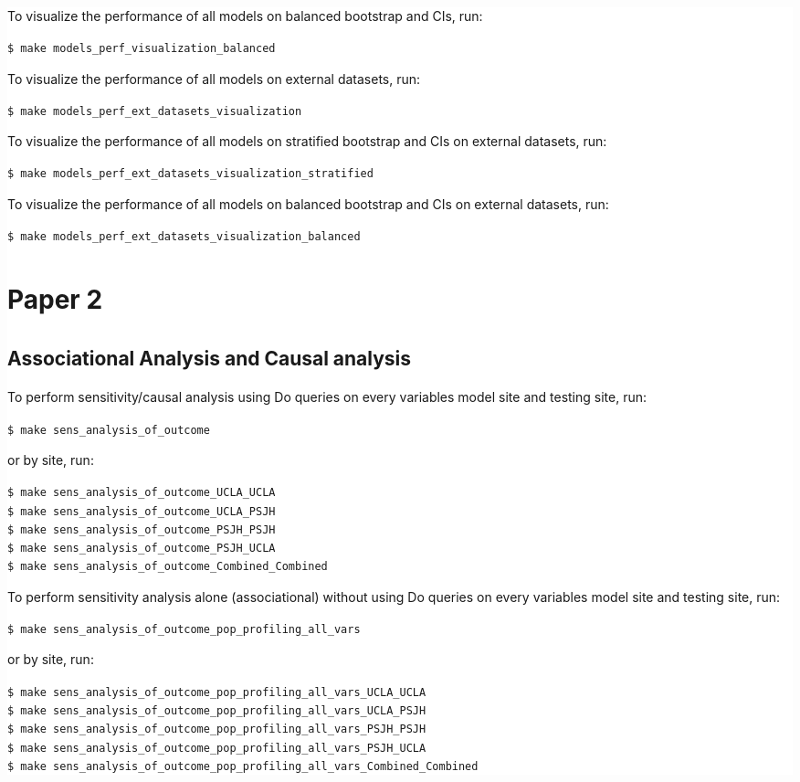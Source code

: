To visualize the performance of all models on balanced bootstrap and CIs, run:
```
$ make models_perf_visualization_balanced
```

To visualize the performance of all models on external datasets, run:

```
$ make models_perf_ext_datasets_visualization
```

To visualize the performance of all models on stratified bootstrap and CIs on external datasets, run:
```
$ make models_perf_ext_datasets_visualization_stratified
```

To visualize the performance of all models on balanced bootstrap and CIs on external datasets, run:
```
$ make models_perf_ext_datasets_visualization_balanced
```

# Paper 2

## Associational Analysis and Causal analysis

To perform sensitivity/causal analysis using Do queries on every variables model site and testing site, run:

```
$ make sens_analysis_of_outcome
```
or by site, run:

```
$ make sens_analysis_of_outcome_UCLA_UCLA
$ make sens_analysis_of_outcome_UCLA_PSJH
$ make sens_analysis_of_outcome_PSJH_PSJH
$ make sens_analysis_of_outcome_PSJH_UCLA
$ make sens_analysis_of_outcome_Combined_Combined
```

To perform sensitivity analysis alone (associational) without using Do queries on every variables model site and testing site, run:

```
$ make sens_analysis_of_outcome_pop_profiling_all_vars
```
or by site, run:

```
$ make sens_analysis_of_outcome_pop_profiling_all_vars_UCLA_UCLA
$ make sens_analysis_of_outcome_pop_profiling_all_vars_UCLA_PSJH
$ make sens_analysis_of_outcome_pop_profiling_all_vars_PSJH_PSJH
$ make sens_analysis_of_outcome_pop_profiling_all_vars_PSJH_UCLA
$ make sens_analysis_of_outcome_pop_profiling_all_vars_Combined_Combined
```
